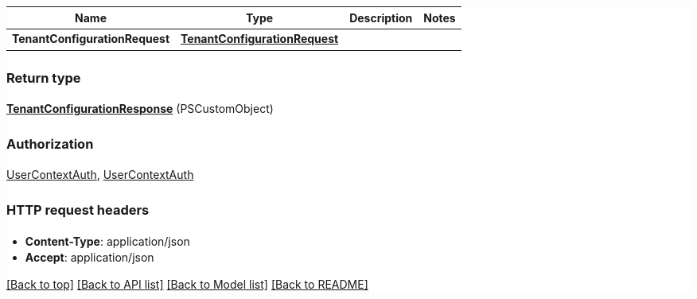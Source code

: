 Name | Type | Description  | Notes
------------- | ------------- | ------------- | -------------
 **TenantConfigurationRequest** | [**TenantConfigurationRequest**](TenantConfigurationRequest.md)|  | 

### Return type

[**TenantConfigurationResponse**](TenantConfigurationResponse.md) (PSCustomObject)

### Authorization

[UserContextAuth](../README.md#UserContextAuth), [UserContextAuth](../README.md#UserContextAuth)

### HTTP request headers

 - **Content-Type**: application/json
 - **Accept**: application/json

[[Back to top]](#) [[Back to API list]](../README.md#documentation-for-api-endpoints) [[Back to Model list]](../README.md#documentation-for-models) [[Back to README]](../README.md)

